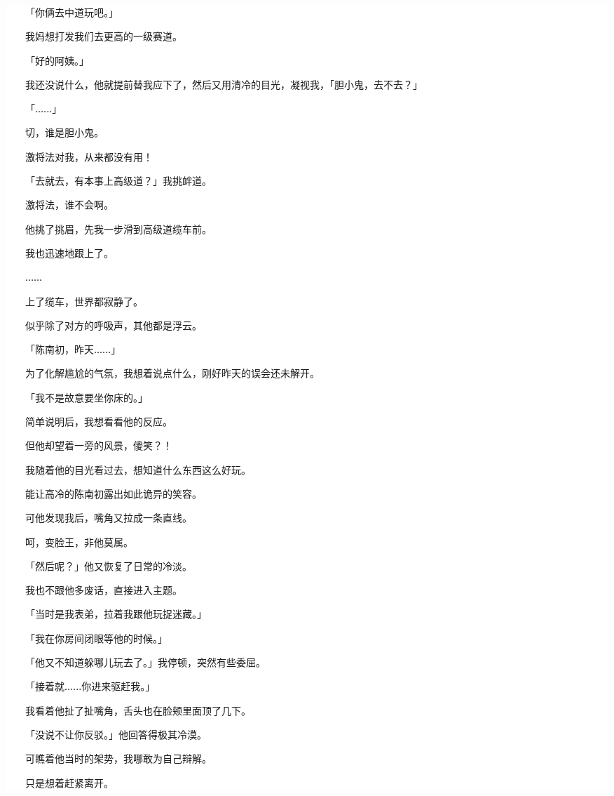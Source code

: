 &emsp;&emsp;「你俩去中道玩吧。」  
  
&emsp;&emsp;我妈想打发我们去更高的一级赛道。  
  
&emsp;&emsp;「好的阿姨。」  
  
&emsp;&emsp;我还没说什么，他就提前替我应下了，然后又用清冷的目光，凝视我，「胆小鬼，去不去？」  
  
&emsp;&emsp;「......」  
  
&emsp;&emsp;切，谁是胆小鬼。  
  
&emsp;&emsp;激将法对我，从来都没有用！  
  
&emsp;&emsp;「去就去，有本事上高级道？」我挑衅道。  
  
&emsp;&emsp;激将法，谁不会啊。  
  
&emsp;&emsp;他挑了挑眉，先我一步滑到高级道缆车前。  
  
&emsp;&emsp;我也迅速地跟上了。  
  
&emsp;&emsp;……  
  
&emsp;&emsp;上了缆车，世界都寂静了。  
  
&emsp;&emsp;似乎除了对方的呼吸声，其他都是浮云。  
  
&emsp;&emsp;「陈南初，昨天......」  
  
&emsp;&emsp;为了化解尴尬的气氛，我想着说点什么，刚好昨天的误会还未解开。  
  
&emsp;&emsp;「我不是故意要坐你床的。」  
  
&emsp;&emsp;简单说明后，我想看看他的反应。  
  
&emsp;&emsp;但他却望着一旁的风景，傻笑？！  
  
&emsp;&emsp;我随着他的目光看过去，想知道什么东西这么好玩。  
  
&emsp;&emsp;能让高冷的陈南初露出如此诡异的笑容。  
  
&emsp;&emsp;可他发现我后，嘴角又拉成一条直线。  
  
&emsp;&emsp;呵，变脸王，非他莫属。  
  
&emsp;&emsp;「然后呢？」他又恢复了日常的冷淡。  
  
&emsp;&emsp;我也不跟他多废话，直接进入主题。  
  
&emsp;&emsp;「当时是我表弟，拉着我跟他玩捉迷藏。」  
  
&emsp;&emsp;「我在你房间闭眼等他的时候。」  
  
&emsp;&emsp;「他又不知道躲哪儿玩去了。」我停顿，突然有些委屈。  
  
&emsp;&emsp;「接着就......你进来驱赶我。」  
  
&emsp;&emsp;我看着他扯了扯嘴角，舌头也在脸颊里面顶了几下。  
  
&emsp;&emsp;「没说不让你反驳。」他回答得极其冷漠。  
  
&emsp;&emsp;可瞧着他当时的架势，我哪敢为自己辩解。  
  
&emsp;&emsp;只是想着赶紧离开。  
  